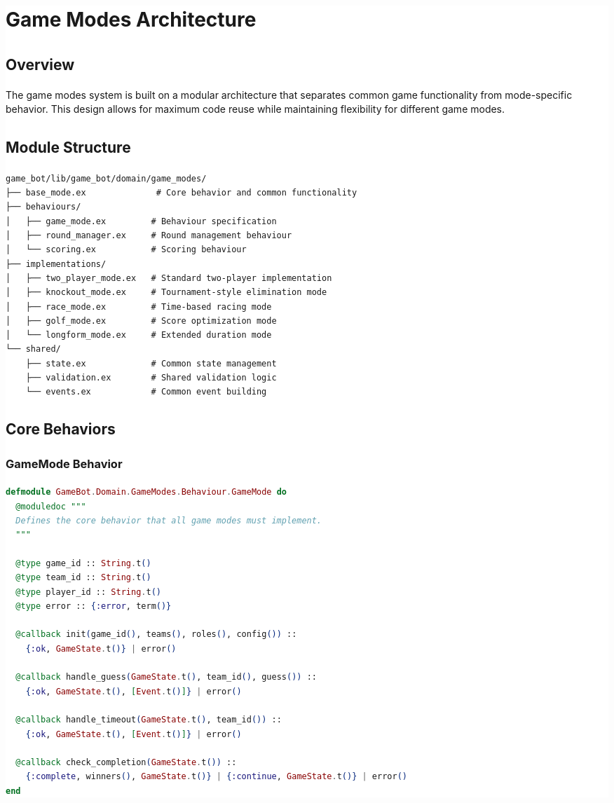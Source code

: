 # Game Modes Architecture

## Overview

The game modes system is built on a modular architecture that separates common game functionality from mode-specific behavior. This design allows for maximum code reuse while maintaining flexibility for different game modes.

## Module Structure

```
game_bot/lib/game_bot/domain/game_modes/
├── base_mode.ex              # Core behavior and common functionality
├── behaviours/
│   ├── game_mode.ex         # Behaviour specification
│   ├── round_manager.ex     # Round management behaviour
│   └── scoring.ex           # Scoring behaviour
├── implementations/
│   ├── two_player_mode.ex   # Standard two-player implementation
│   ├── knockout_mode.ex     # Tournament-style elimination mode
│   ├── race_mode.ex         # Time-based racing mode
│   ├── golf_mode.ex         # Score optimization mode
│   └── longform_mode.ex     # Extended duration mode
└── shared/
    ├── state.ex             # Common state management
    ├── validation.ex        # Shared validation logic
    └── events.ex            # Common event building
```

## Core Behaviors

### GameMode Behavior
```elixir
defmodule GameBot.Domain.GameModes.Behaviour.GameMode do
  @moduledoc """
  Defines the core behavior that all game modes must implement.
  """

  @type game_id :: String.t()
  @type team_id :: String.t()
  @type player_id :: String.t()
  @type error :: {:error, term()}

  @callback init(game_id(), teams(), roles(), config()) ::
    {:ok, GameState.t()} | error()

  @callback handle_guess(GameState.t(), team_id(), guess()) ::
    {:ok, GameState.t(), [Event.t()]} | error()

  @callback handle_timeout(GameState.t(), team_id()) ::
    {:ok, GameState.t(), [Event.t()]} | error()

  @callback check_completion(GameState.t()) ::
    {:complete, winners(), GameState.t()} | {:continue, GameState.t()} | error()
end
```
